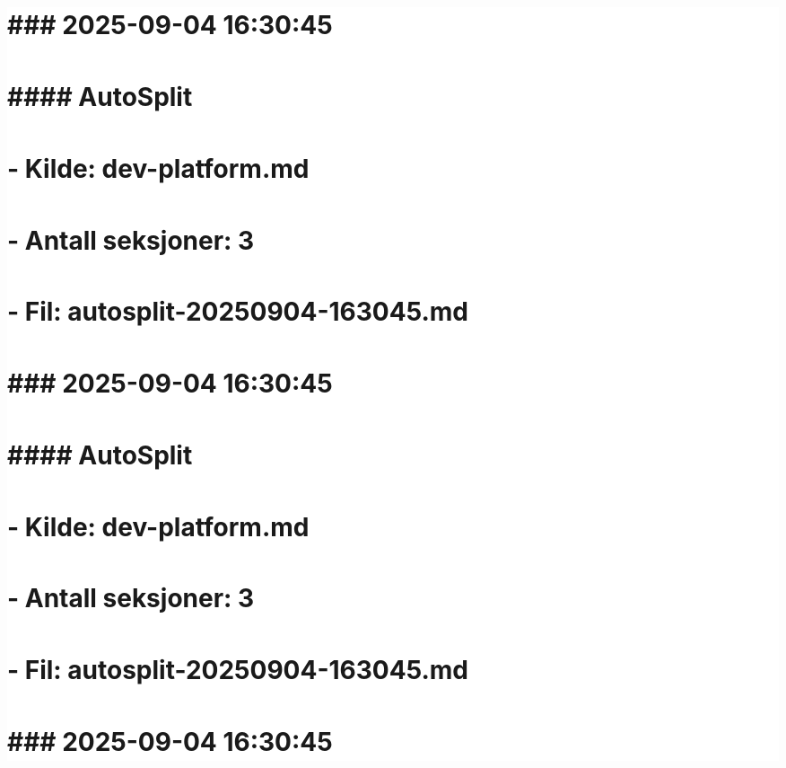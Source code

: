 #

#

#

#

# \### 2025-09-04 16:30:45

# \#### AutoSplit

# \- Kilde: dev-platform.md

# \- Antall seksjoner: 3

# \- Fil: autosplit-20250904-163045.md

#

#

#

#

# \### 2025-09-04 16:30:45

# \#### AutoSplit

# \- Kilde: dev-platform.md

# \- Antall seksjoner: 3

# \- Fil: autosplit-20250904-163045.md

#

#

#

#

# \### 2025-09-04 16:30:45

